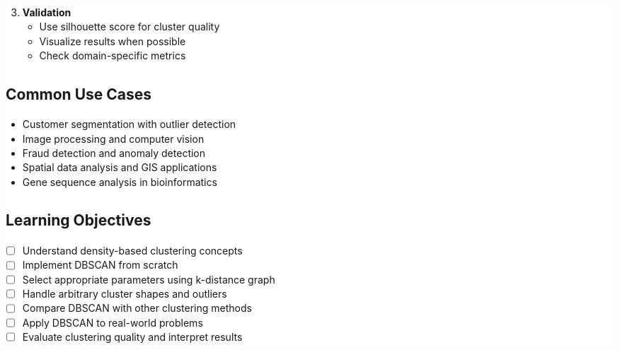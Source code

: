 3. **Validation**
   - Use silhouette score for cluster quality
   - Visualize results when possible
   - Check domain-specific metrics

## Common Use Cases
- Customer segmentation with outlier detection
- Image processing and computer vision
- Fraud detection and anomaly detection
- Spatial data analysis and GIS applications
- Gene sequence analysis in bioinformatics

## Learning Objectives
- [ ] Understand density-based clustering concepts
- [ ] Implement DBSCAN from scratch
- [ ] Select appropriate parameters using k-distance graph
- [ ] Handle arbitrary cluster shapes and outliers
- [ ] Compare DBSCAN with other clustering methods
- [ ] Apply DBSCAN to real-world problems
- [ ] Evaluate clustering quality and interpret results